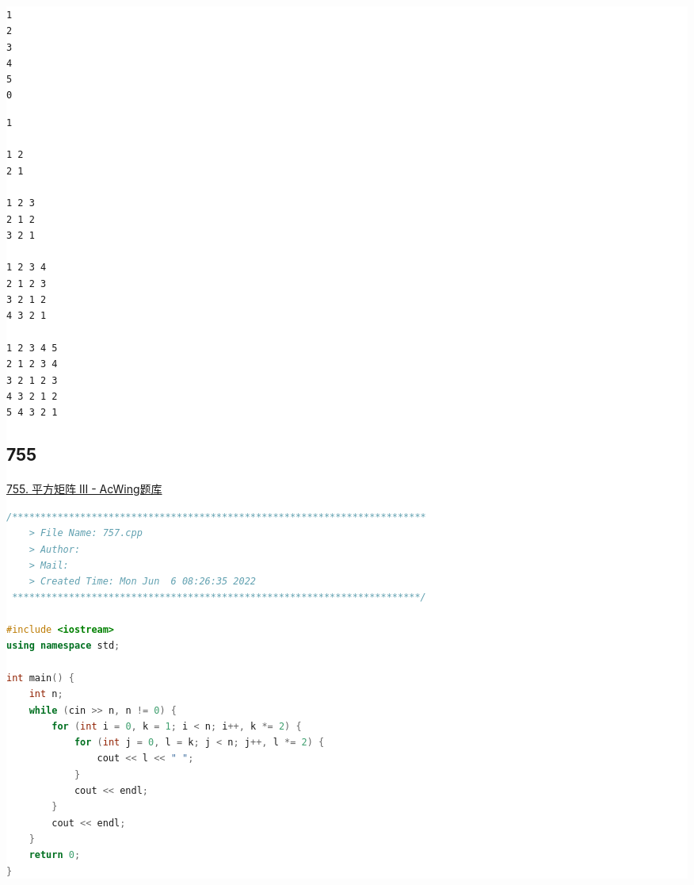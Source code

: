 ```cpp
```

```shell
1
2
3
4
5
0
```

```shell
1 

1 2 
2 1 

1 2 3 
2 1 2 
3 2 1 

1 2 3 4 
2 1 2 3 
3 2 1 2 
4 3 2 1 

1 2 3 4 5 
2 1 2 3 4 
3 2 1 2 3 
4 3 2 1 2 
5 4 3 2 1 

```

## 755

[755. 平方矩阵 III - AcWing题库](https://www.acwing.com/problem/content/description/757/)

```cpp
/*************************************************************************
	> File Name: 757.cpp
	> Author: 
	> Mail: 
	> Created Time: Mon Jun  6 08:26:35 2022
 ************************************************************************/

#include <iostream>
using namespace std;

int main() {
    int n;
    while (cin >> n, n != 0) {
        for (int i = 0, k = 1; i < n; i++, k *= 2) {
            for (int j = 0, l = k; j < n; j++, l *= 2) {
                cout << l << " ";         
            }
            cout << endl;
        }
        cout << endl;
    }
    return 0;
}

```
